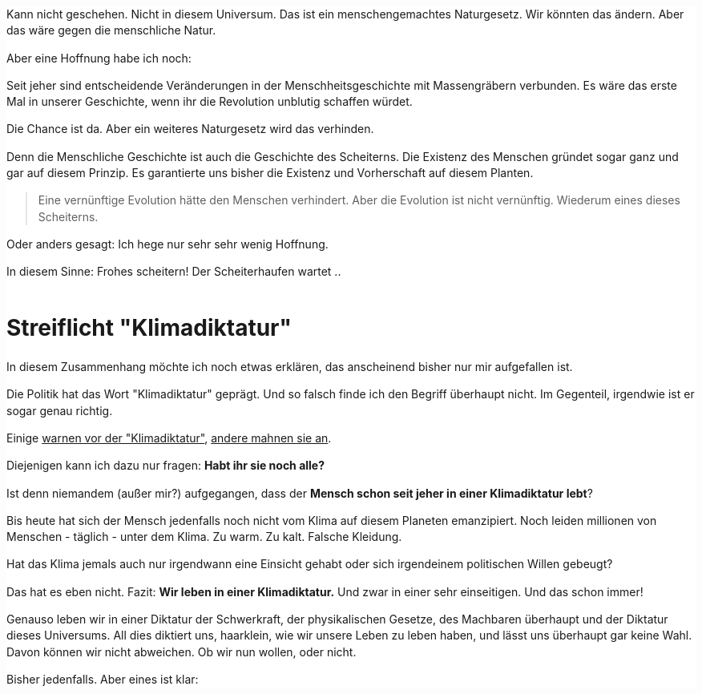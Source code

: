 Kann nicht geschehen.  Nicht in diesem Universum.  Das ist ein menschengemachtes Naturgesetz.
Wir könnten das ändern.  Aber das wäre gegen die menschliche Natur.

Aber eine Hoffnung habe ich noch:

Seit jeher sind entscheidende Veränderungen in der Menschheitsgeschichte mit Massengräbern verbunden.
Es wäre das erste Mal in unserer Geschichte, wenn ihr die Revolution unblutig schaffen würdet.

Die Chance ist da.  Aber ein weiteres Naturgesetz wird das verhinden.

Denn die Menschliche Geschichte ist auch die Geschichte des Scheiterns.
Die Existenz des Menschen gründet sogar ganz und gar auf diesem Prinzip.
Es garantierte uns bisher die Existenz und Vorherschaft auf diesem Planten.

> Eine vernünftige Evolution hätte den Menschen verhindert.
> Aber die Evolution ist nicht vernünftig.
> Wiederum eines dieses Scheiterns.

Oder anders gesagt:  Ich hege nur sehr sehr wenig Hoffnung.

In diesem Sinne:  Frohes scheitern!  Der Scheiterhaufen wartet ..


# Streiflicht "Klimadiktatur"

In diesem Zusammenhang möchte ich noch etwas erklären, das anscheinend bisher nur mir aufgefallen ist.

Die Politik hat das Wort "Klimadiktatur" geprägt.
Und so falsch finde ich den Begriff überhaupt nicht.
Im Gegenteil, irgendwie ist er sogar genau richtig.

Einige [warnen vor der "Klimadiktatur"](https://dserver.bundestag.de/btp/20/20069.pdf),
[andere mahnen sie an](https://www.derpragmaticus.com/r/klimadiktatur/).

Diejenigen kann ich dazu nur fragen:  **Habt ihr sie noch alle?**

Ist denn niemandem (außer mir?) aufgegangen, dass der **Mensch schon seit jeher in einer Klimadiktatur lebt**?

Bis heute hat sich der Mensch jedenfalls noch nicht vom Klima auf diesem Planeten emanzipiert.
Noch leiden millionen von Menschen - täglich - unter dem Klima.  Zu warm.  Zu kalt.  Falsche Kleidung.

Hat das Klima jemals auch nur irgendwann eine Einsicht gehabt oder sich irgendeinem politischen Willen gebeugt?

Das hat es eben nicht.  Fazit:  **Wir leben in einer Klimadiktatur.**  Und zwar in einer sehr einseitigen.  Und das schon immer!

Genauso leben wir in einer Diktatur der Schwerkraft, der physikalischen Gesetze, des Machbaren überhaupt und der Diktatur dieses Universums.
All dies diktiert uns, haarklein, wie wir unsere Leben zu leben haben, und lässt uns überhaupt gar keine Wahl.
Davon können wir nicht abweichen.  Ob wir nun wollen, oder nicht.

Bisher jedenfalls.  Aber eines ist klar:
